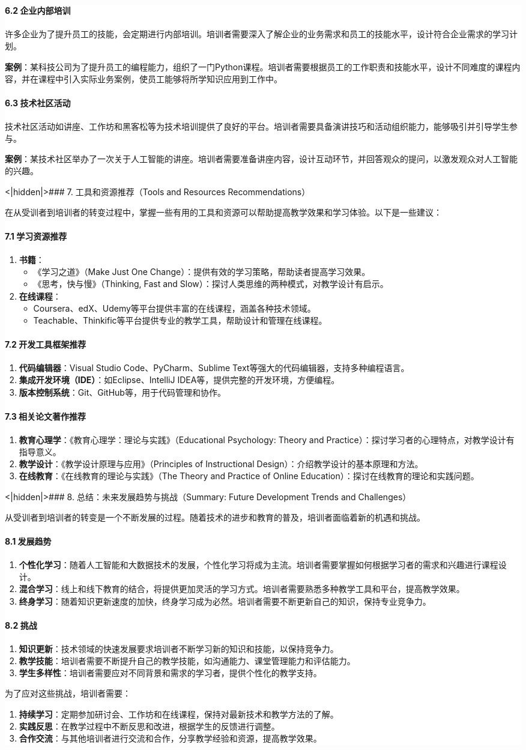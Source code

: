 #### 6.2 企业内部培训

许多企业为了提升员工的技能，会定期进行内部培训。培训者需要深入了解企业的业务需求和员工的技能水平，设计符合企业需求的学习计划。

**案例**：某科技公司为了提升员工的编程能力，组织了一门Python课程。培训者需要根据员工的工作职责和技能水平，设计不同难度的课程内容，并在课程中引入实际业务案例，使员工能够将所学知识应用到工作中。

#### 6.3 技术社区活动

技术社区活动如讲座、工作坊和黑客松等为技术培训提供了良好的平台。培训者需要具备演讲技巧和活动组织能力，能够吸引并引导学生参与。

**案例**：某技术社区举办了一次关于人工智能的讲座。培训者需要准备讲座内容，设计互动环节，并回答观众的提问，以激发观众对人工智能的兴趣。

<|hidden|>### 7. 工具和资源推荐（Tools and Resources Recommendations）

在从受训者到培训者的转变过程中，掌握一些有用的工具和资源可以帮助提高教学效果和学习体验。以下是一些建议：

#### 7.1 学习资源推荐

1. **书籍**：
   - 《学习之道》（Make Just One Change）：提供有效的学习策略，帮助读者提高学习效果。
   - 《思考，快与慢》（Thinking, Fast and Slow）：探讨人类思维的两种模式，对教学设计有启示。
2. **在线课程**：
   - Coursera、edX、Udemy等平台提供丰富的在线课程，涵盖各种技术领域。
   - Teachable、Thinkific等平台提供专业的教学工具，帮助设计和管理在线课程。

#### 7.2 开发工具框架推荐

1. **代码编辑器**：Visual Studio Code、PyCharm、Sublime Text等强大的代码编辑器，支持多种编程语言。
2. **集成开发环境（IDE）**：如Eclipse、IntelliJ IDEA等，提供完整的开发环境，方便编程。
3. **版本控制系统**：Git、GitHub等，用于代码管理和协作。

#### 7.3 相关论文著作推荐

1. **教育心理学**：《教育心理学：理论与实践》（Educational Psychology: Theory and Practice）：探讨学习者的心理特点，对教学设计有指导意义。
2. **教学设计**：《教学设计原理与应用》（Principles of Instructional Design）：介绍教学设计的基本原理和方法。
3. **在线教育**：《在线教育的理论与实践》（The Theory and Practice of Online Education）：探讨在线教育的理论和实践问题。

<|hidden|>### 8. 总结：未来发展趋势与挑战（Summary: Future Development Trends and Challenges）

从受训者到培训者的转变是一个不断发展的过程。随着技术的进步和教育的普及，培训者面临着新的机遇和挑战。

#### 8.1 发展趋势

1. **个性化学习**：随着人工智能和大数据技术的发展，个性化学习将成为主流。培训者需要掌握如何根据学习者的需求和兴趣进行课程设计。
2. **混合学习**：线上和线下教育的结合，将提供更加灵活的学习方式。培训者需要熟悉多种教学工具和平台，提高教学效果。
3. **终身学习**：随着知识更新速度的加快，终身学习成为必然。培训者需要不断更新自己的知识，保持专业竞争力。

#### 8.2 挑战

1. **知识更新**：技术领域的快速发展要求培训者不断学习新的知识和技能，以保持竞争力。
2. **教学技能**：培训者需要不断提升自己的教学技能，如沟通能力、课堂管理能力和评估能力。
3. **学生多样性**：培训者需要应对不同背景和需求的学习者，提供个性化的教学支持。

为了应对这些挑战，培训者需要：

1. **持续学习**：定期参加研讨会、工作坊和在线课程，保持对最新技术和教学方法的了解。
2. **实践反思**：在教学过程中不断反思和改进，根据学生的反馈进行调整。
3. **合作交流**：与其他培训者进行交流和合作，分享教学经验和资源，提高教学效果。
